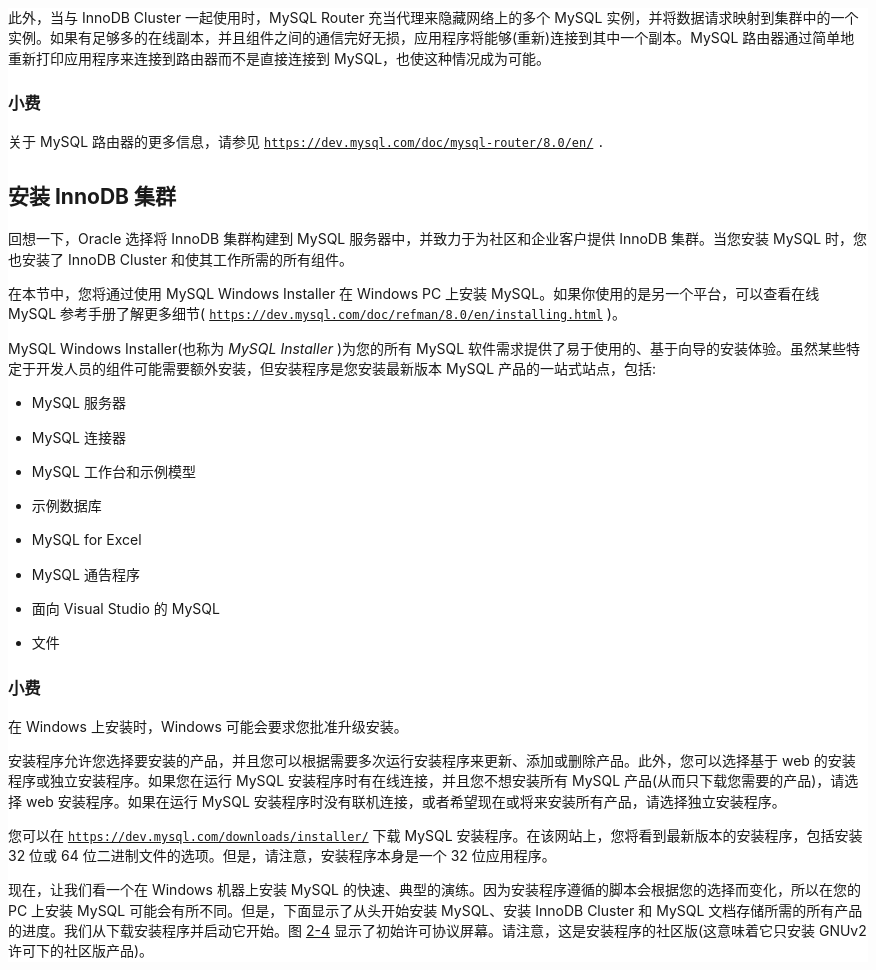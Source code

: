 此外，当与 InnoDB Cluster 一起使用时，MySQL Router 充当代理来隐藏网络上的多个 MySQL 实例，并将数据请求映射到集群中的一个实例。如果有足够多的在线副本，并且组件之间的通信完好无损，应用程序将能够(重新)连接到其中一个副本。MySQL 路由器通过简单地重新打印应用程序来连接到路由器而不是直接连接到 MySQL，也使这种情况成为可能。

### 小费

关于 MySQL 路由器的更多信息，请参见 [`https://dev.mysql.com/doc/mysql-router/8.0/en/`](https://dev.mysql.com/doc/mysql-router/8.0/en/) `.`

## 安装 InnoDB 集群

回想一下，Oracle 选择将 InnoDB 集群构建到 MySQL 服务器中，并致力于为社区和企业客户提供 InnoDB 集群。当您安装 MySQL 时，您也安装了 InnoDB Cluster 和使其工作所需的所有组件。

在本节中，您将通过使用 MySQL Windows Installer 在 Windows PC 上安装 MySQL。如果你使用的是另一个平台，可以查看在线 MySQL 参考手册了解更多细节( [`https://dev.mysql.com/doc/refman/8.0/en/installing.html`](https://dev.mysql.com/doc/refman/8.0/en/installing.html) )。

MySQL Windows Installer(也称为 *MySQL Installer* )为您的所有 MySQL 软件需求提供了易于使用的、基于向导的安装体验。虽然某些特定于开发人员的组件可能需要额外安装，但安装程序是您安装最新版本 MySQL 产品的一站式站点，包括:

*   MySQL 服务器

*   MySQL 连接器

*   MySQL 工作台和示例模型

*   示例数据库

*   MySQL for Excel

*   MySQL 通告程序

*   面向 Visual Studio 的 MySQL

*   文件

### 小费

在 Windows 上安装时，Windows 可能会要求您批准升级安装。

安装程序允许您选择要安装的产品，并且您可以根据需要多次运行安装程序来更新、添加或删除产品。此外，您可以选择基于 web 的安装程序或独立安装程序。如果您在运行 MySQL 安装程序时有在线连接，并且您不想安装所有 MySQL 产品(从而只下载您需要的产品)，请选择 web 安装程序。如果在运行 MySQL 安装程序时没有联机连接，或者希望现在或将来安装所有产品，请选择独立安装程序。

您可以在 [`https://dev.mysql.com/downloads/installer/`](https://dev.mysql.com/downloads/installer/) 下载 MySQL 安装程序。在该网站上，您将看到最新版本的安装程序，包括安装 32 位或 64 位二进制文件的选项。但是，请注意，安装程序本身是一个 32 位应用程序。

现在，让我们看一个在 Windows 机器上安装 MySQL 的快速、典型的演练。因为安装程序遵循的脚本会根据您的选择而变化，所以在您的 PC 上安装 MySQL 可能会有所不同。但是，下面显示了从头开始安装 MySQL、安装 InnoDB Cluster 和 MySQL 文档存储所需的所有产品的进度。我们从下载安装程序并启动它开始。图 [2-4](#Fig4) 显示了初始许可协议屏幕。请注意，这是安装程序的社区版(这意味着它只安装 GNUv2 许可下的社区版产品)。
